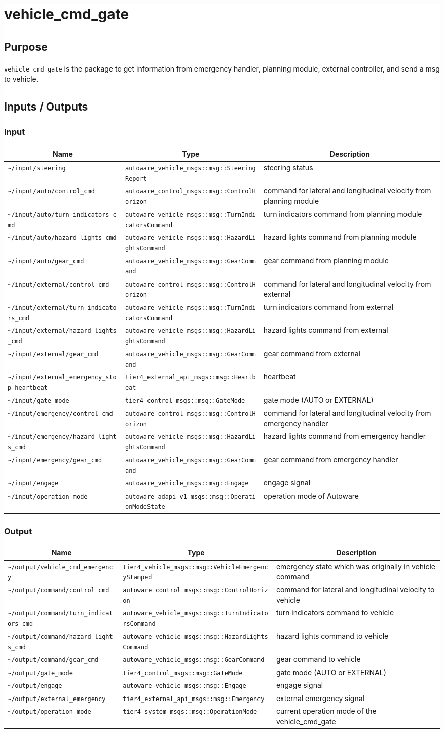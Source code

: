# vehicle_cmd_gate

## Purpose

`vehicle_cmd_gate` is the package to get information from emergency handler, planning module, external controller, and send a msg to vehicle.

## Inputs / Outputs

### Input

| Name                                        | Type                                                | Description                                                          |
| ------------------------------------------- | --------------------------------------------------- | -------------------------------------------------------------------- |
| `~/input/steering`                          | `autoware_vehicle_msgs::msg::SteeringReport`        | steering status                                                      |
| `~/input/auto/control_cmd`                  | `autoware_control_msgs::msg::ControlHorizon`               | command for lateral and longitudinal velocity from planning module   |
| `~/input/auto/turn_indicators_cmd`          | `autoware_vehicle_msgs::msg::TurnIndicatorsCommand` | turn indicators command from planning module                         |
| `~/input/auto/hazard_lights_cmd`            | `autoware_vehicle_msgs::msg::HazardLightsCommand`   | hazard lights command from planning module                           |
| `~/input/auto/gear_cmd`                     | `autoware_vehicle_msgs::msg::GearCommand`           | gear command from planning module                                    |
| `~/input/external/control_cmd`              | `autoware_control_msgs::msg::ControlHorizon`               | command for lateral and longitudinal velocity from external          |
| `~/input/external/turn_indicators_cmd`      | `autoware_vehicle_msgs::msg::TurnIndicatorsCommand` | turn indicators command from external                                |
| `~/input/external/hazard_lights_cmd`        | `autoware_vehicle_msgs::msg::HazardLightsCommand`   | hazard lights command from external                                  |
| `~/input/external/gear_cmd`                 | `autoware_vehicle_msgs::msg::GearCommand`           | gear command from external                                           |
| `~/input/external_emergency_stop_heartbeat` | `tier4_external_api_msgs::msg::Heartbeat`           | heartbeat                                                            |
| `~/input/gate_mode`                         | `tier4_control_msgs::msg::GateMode`                 | gate mode (AUTO or EXTERNAL)                                         |
| `~/input/emergency/control_cmd`             | `autoware_control_msgs::msg::ControlHorizon`               | command for lateral and longitudinal velocity from emergency handler |
| `~/input/emergency/hazard_lights_cmd`       | `autoware_vehicle_msgs::msg::HazardLightsCommand`   | hazard lights command from emergency handler                         |
| `~/input/emergency/gear_cmd`                | `autoware_vehicle_msgs::msg::GearCommand`           | gear command from emergency handler                                  |
| `~/input/engage`                            | `autoware_vehicle_msgs::msg::Engage`                | engage signal                                                        |
| `~/input/operation_mode`                    | `autoware_adapi_v1_msgs::msg::OperationModeState`   | operation mode of Autoware                                           |

### Output

| Name                                   | Type                                                | Description                                              |
| -------------------------------------- | --------------------------------------------------- | -------------------------------------------------------- |
| `~/output/vehicle_cmd_emergency`       | `tier4_vehicle_msgs::msg::VehicleEmergencyStamped`  | emergency state which was originally in vehicle command  |
| `~/output/command/control_cmd`         | `autoware_control_msgs::msg::ControlHorizon`               | command for lateral and longitudinal velocity to vehicle |
| `~/output/command/turn_indicators_cmd` | `autoware_vehicle_msgs::msg::TurnIndicatorsCommand` | turn indicators command to vehicle                       |
| `~/output/command/hazard_lights_cmd`   | `autoware_vehicle_msgs::msg::HazardLightsCommand`   | hazard lights command to vehicle                         |
| `~/output/command/gear_cmd`            | `autoware_vehicle_msgs::msg::GearCommand`           | gear command to vehicle                                  |
| `~/output/gate_mode`                   | `tier4_control_msgs::msg::GateMode`                 | gate mode (AUTO or EXTERNAL)                             |
| `~/output/engage`                      | `autoware_vehicle_msgs::msg::Engage`                | engage signal                                            |
| `~/output/external_emergency`          | `tier4_external_api_msgs::msg::Emergency`           | external emergency signal                                |
| `~/output/operation_mode`              | `tier4_system_msgs::msg::OperationMode`             | current operation mode of the vehicle_cmd_gate           |
